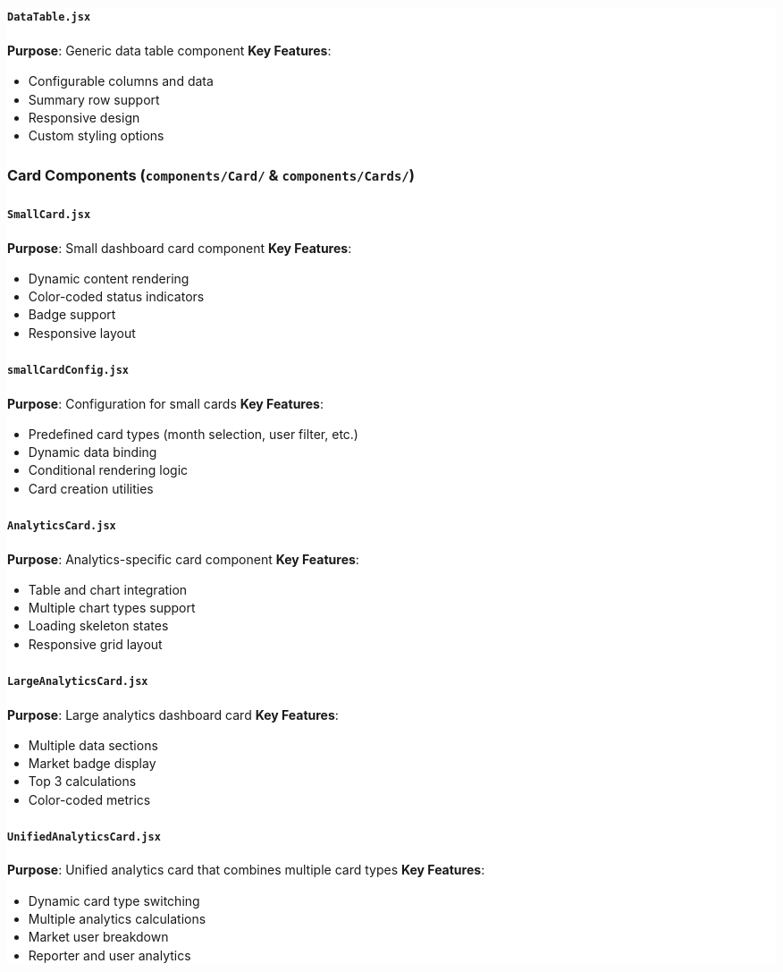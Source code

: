 #### `DataTable.jsx`
**Purpose**: Generic data table component
**Key Features**:
- Configurable columns and data
- Summary row support
- Responsive design
- Custom styling options

### Card Components (`components/Card/` & `components/Cards/`)

#### `SmallCard.jsx`
**Purpose**: Small dashboard card component
**Key Features**:
- Dynamic content rendering
- Color-coded status indicators
- Badge support
- Responsive layout

#### `smallCardConfig.jsx`
**Purpose**: Configuration for small cards
**Key Features**:
- Predefined card types (month selection, user filter, etc.)
- Dynamic data binding
- Conditional rendering logic
- Card creation utilities

#### `AnalyticsCard.jsx`
**Purpose**: Analytics-specific card component
**Key Features**:
- Table and chart integration
- Multiple chart types support
- Loading skeleton states
- Responsive grid layout

#### `LargeAnalyticsCard.jsx`
**Purpose**: Large analytics dashboard card
**Key Features**:
- Multiple data sections
- Market badge display
- Top 3 calculations
- Color-coded metrics

#### `UnifiedAnalyticsCard.jsx`
**Purpose**: Unified analytics card that combines multiple card types
**Key Features**:
- Dynamic card type switching
- Multiple analytics calculations
- Market user breakdown
- Reporter and user analytics
